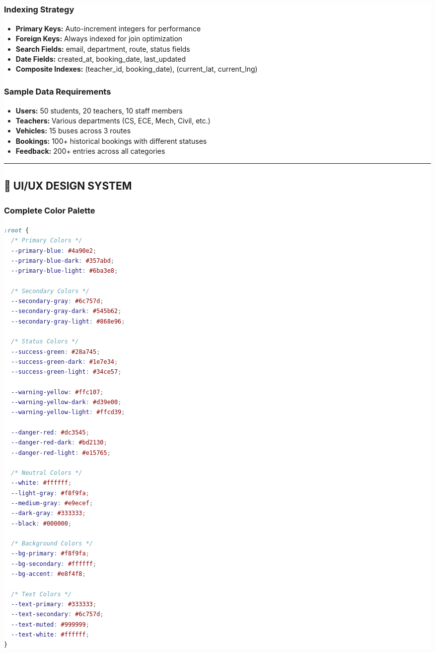 ### **Indexing Strategy**
- **Primary Keys:** Auto-increment integers for performance
- **Foreign Keys:** Always indexed for join optimization
- **Search Fields:** email, department, route, status fields
- **Date Fields:** created_at, booking_date, last_updated
- **Composite Indexes:** (teacher_id, booking_date), (current_lat, current_lng)

### **Sample Data Requirements**
- **Users:** 50 students, 20 teachers, 10 staff members
- **Teachers:** Various departments (CS, ECE, Mech, Civil, etc.)
- **Vehicles:** 15 buses across 3 routes
- **Bookings:** 100+ historical bookings with different statuses
- **Feedback:** 200+ entries across all categories

---

## 🎨 UI/UX DESIGN SYSTEM

### **Complete Color Palette**
```css
:root {
  /* Primary Colors */
  --primary-blue: #4a90e2;
  --primary-blue-dark: #357abd;
  --primary-blue-light: #6ba3e8;

  /* Secondary Colors */
  --secondary-gray: #6c757d;
  --secondary-gray-dark: #545b62;
  --secondary-gray-light: #868e96;

  /* Status Colors */
  --success-green: #28a745;
  --success-green-dark: #1e7e34;
  --success-green-light: #34ce57;

  --warning-yellow: #ffc107;
  --warning-yellow-dark: #d39e00;
  --warning-yellow-light: #ffcd39;

  --danger-red: #dc3545;
  --danger-red-dark: #bd2130;
  --danger-red-light: #e15765;

  /* Neutral Colors */
  --white: #ffffff;
  --light-gray: #f8f9fa;
  --medium-gray: #e9ecef;
  --dark-gray: #333333;
  --black: #000000;

  /* Background Colors */
  --bg-primary: #f8f9fa;
  --bg-secondary: #ffffff;
  --bg-accent: #e8f4f8;

  /* Text Colors */
  --text-primary: #333333;
  --text-secondary: #6c757d;
  --text-muted: #999999;
  --text-white: #ffffff;
}
```